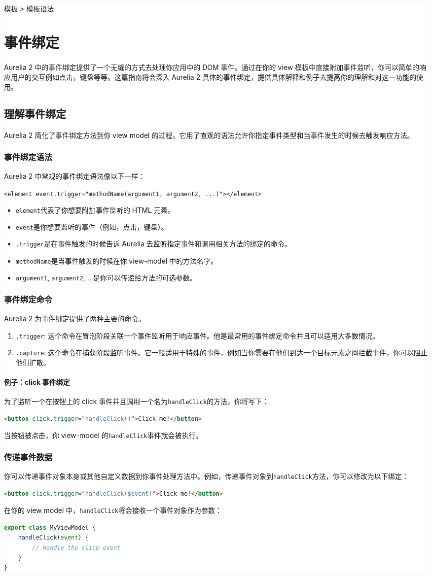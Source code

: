 模板 > 模板语法

# 事件绑定

Aurelia 2 中的事件绑定提供了一个无缝的方式去处理你应用中的 DOM 事件。通过在你的 view 模板中直接附加事件监听，你可以简单的响应用户的交互例如点击，键盘等等。这篇指南将会深入 Aurelia 2 具体的事件绑定，提供具体解释和例子去提高你的理解和对这一功能的使用。

## 理解事件绑定

Aurelia 2 简化了事件绑定方法到你 view model 的过程。它用了直观的语法允许你指定事件类型和当事件发生的时候去触发响应方法。

### 事件绑定语法

Aurelia 2 中常规的事件绑定语法像以下一样：

```
<element event.trigger="methodName(argument1, argument2, ...)"></element>
```

-   `element`代表了你想要附加事件监听的 HTML 元素。

-   `event`是你想要监听的事件（例如，点击，键盘）。

-   `.trigger`是在事件触发的时候告诉 Aurelia 去监听指定事件和调用相关方法的绑定的命令。

-   `methodName`是当事件触发的时候在你 view-model 中的方法名字。

-   `argument1`, `argument2`, ...是你可以传递给方法的可选参数。

### 事件绑定命令

Aurelia 2 为事件绑定提供了两种主要的命令。

1. `.trigger`: 这个命令在冒泡阶段关联一个事件监听用于响应事件。他是最常用的事件绑定命令并且可以适用大多数情况。

2. `.capture`: 这个命令在捕获阶段监听事件。它一般适用于特殊的事件，例如当你需要在他们到达一个目标元素之间拦截事件，你可以阻止他们扩散。

#### 例子：click 事件绑定

为了监听一个在按钮上的 click 事件并且调用一个名为`handleClick`的方法，你将写下：

```html
<button click.trigger="handleClick()">Click me!</button>
```

当按钮被点击，你 view-model 的`handleClick`事件就会被执行。

### 传递事件数据

你可以传递事件对象本身或其他自定义数据到你事件处理方法中。例如，传递事件对象到`handleClick`方法，你可以修改为以下绑定：

```html
<button click.trigger="handleClick($event)">Click me!</button>
```

在你的 view model 中，`handleClick`将会接收一个事件对象作为参数：

```js
export class MyViewModel {
    handleClick(event) {
        // Handle the click event
    }
}
```
